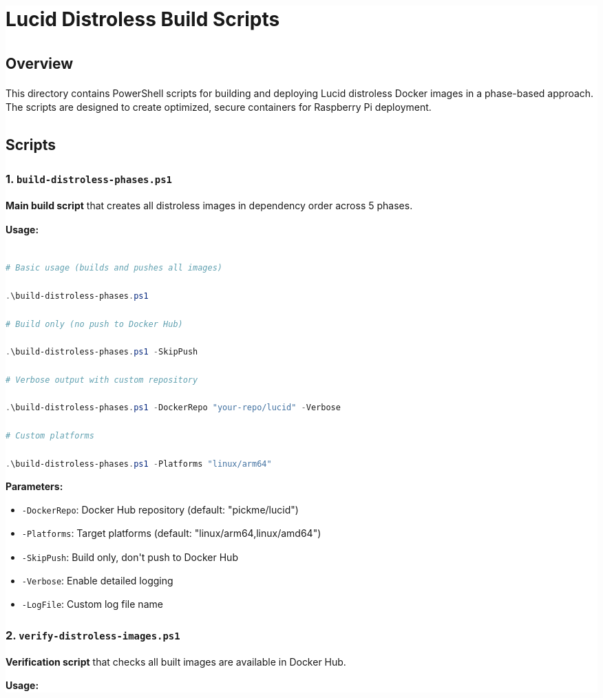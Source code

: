 # Lucid Distroless Build Scripts

## Overview

This directory contains PowerShell scripts for building and deploying Lucid distroless Docker images in a phase-based approach. The scripts are designed to create optimized, secure containers for Raspberry Pi deployment.

## Scripts

### 1. `build-distroless-phases.ps1`

**Main build script** that creates all distroless images in dependency order across 5 phases.

**Usage:**

```powershell

# Basic usage (builds and pushes all images)

.\build-distroless-phases.ps1

# Build only (no push to Docker Hub)

.\build-distroless-phases.ps1 -SkipPush

# Verbose output with custom repository

.\build-distroless-phases.ps1 -DockerRepo "your-repo/lucid" -Verbose

# Custom platforms

.\build-distroless-phases.ps1 -Platforms "linux/arm64"

```

**Parameters:**

- `-DockerRepo`: Docker Hub repository (default: "pickme/lucid")

- `-Platforms`: Target platforms (default: "linux/arm64,linux/amd64")

- `-SkipPush`: Build only, don't push to Docker Hub

- `-Verbose`: Enable detailed logging

- `-LogFile`: Custom log file name

### 2. `verify-distroless-images.ps1`

**Verification script** that checks all built images are available in Docker Hub.

**Usage:**
